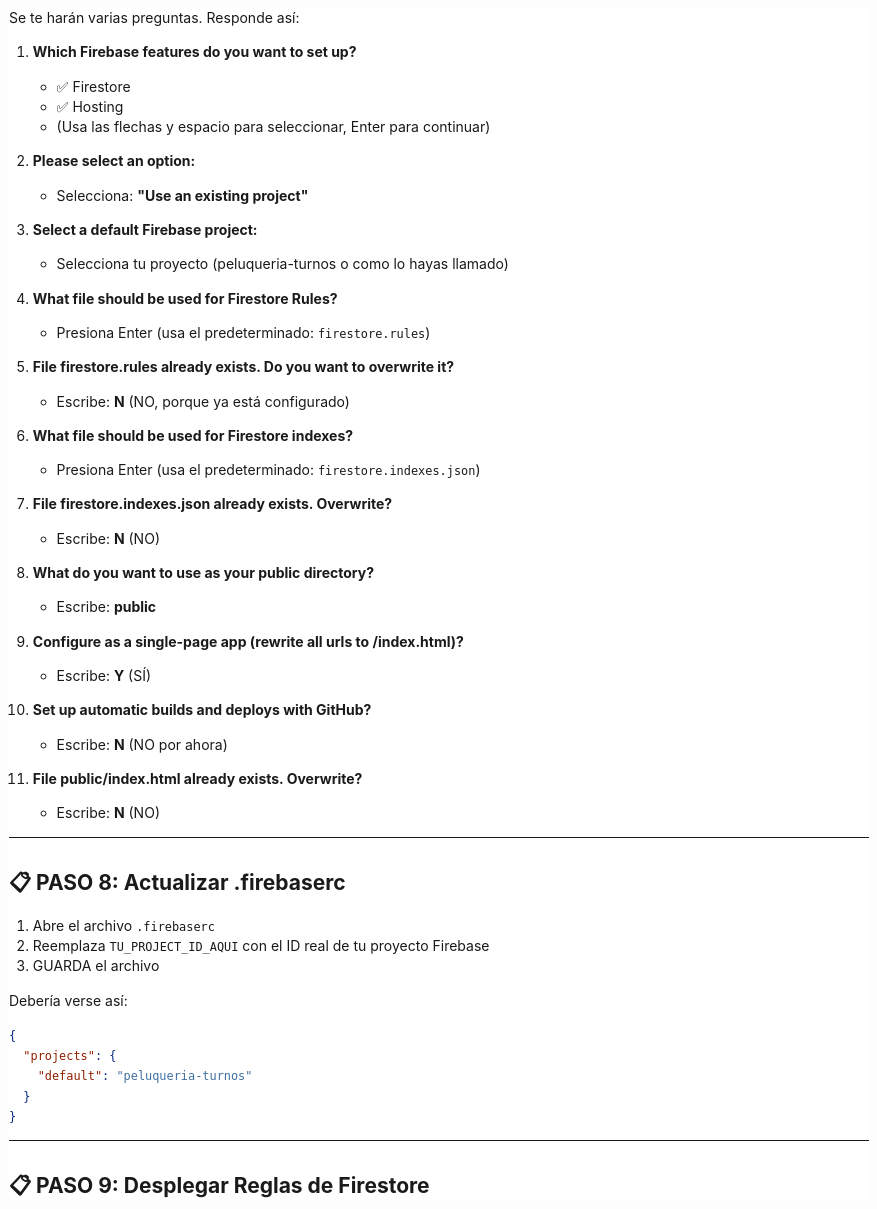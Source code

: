 Se te harán varias preguntas. Responde así:

1. **Which Firebase features do you want to set up?**
   - ✅ Firestore
   - ✅ Hosting
   - (Usa las flechas y espacio para seleccionar, Enter para continuar)

2. **Please select an option:**
   - Selecciona: **"Use an existing project"**

3. **Select a default Firebase project:**
   - Selecciona tu proyecto (peluqueria-turnos o como lo hayas llamado)

4. **What file should be used for Firestore Rules?**
   - Presiona Enter (usa el predeterminado: `firestore.rules`)

5. **File firestore.rules already exists. Do you want to overwrite it?**
   - Escribe: **N** (NO, porque ya está configurado)

6. **What file should be used for Firestore indexes?**
   - Presiona Enter (usa el predeterminado: `firestore.indexes.json`)

7. **File firestore.indexes.json already exists. Overwrite?**
   - Escribe: **N** (NO)

8. **What do you want to use as your public directory?**
   - Escribe: **public**

9. **Configure as a single-page app (rewrite all urls to /index.html)?**
   - Escribe: **Y** (SÍ)

10. **Set up automatic builds and deploys with GitHub?**
    - Escribe: **N** (NO por ahora)

11. **File public/index.html already exists. Overwrite?**
    - Escribe: **N** (NO)

---

## 📋 PASO 8: Actualizar .firebaserc

1. Abre el archivo `.firebaserc`
2. Reemplaza `TU_PROJECT_ID_AQUI` con el ID real de tu proyecto Firebase
3. GUARDA el archivo

Debería verse así:

```json
{
  "projects": {
    "default": "peluqueria-turnos"
  }
}
```

---

## 📋 PASO 9: Desplegar Reglas de Firestore

